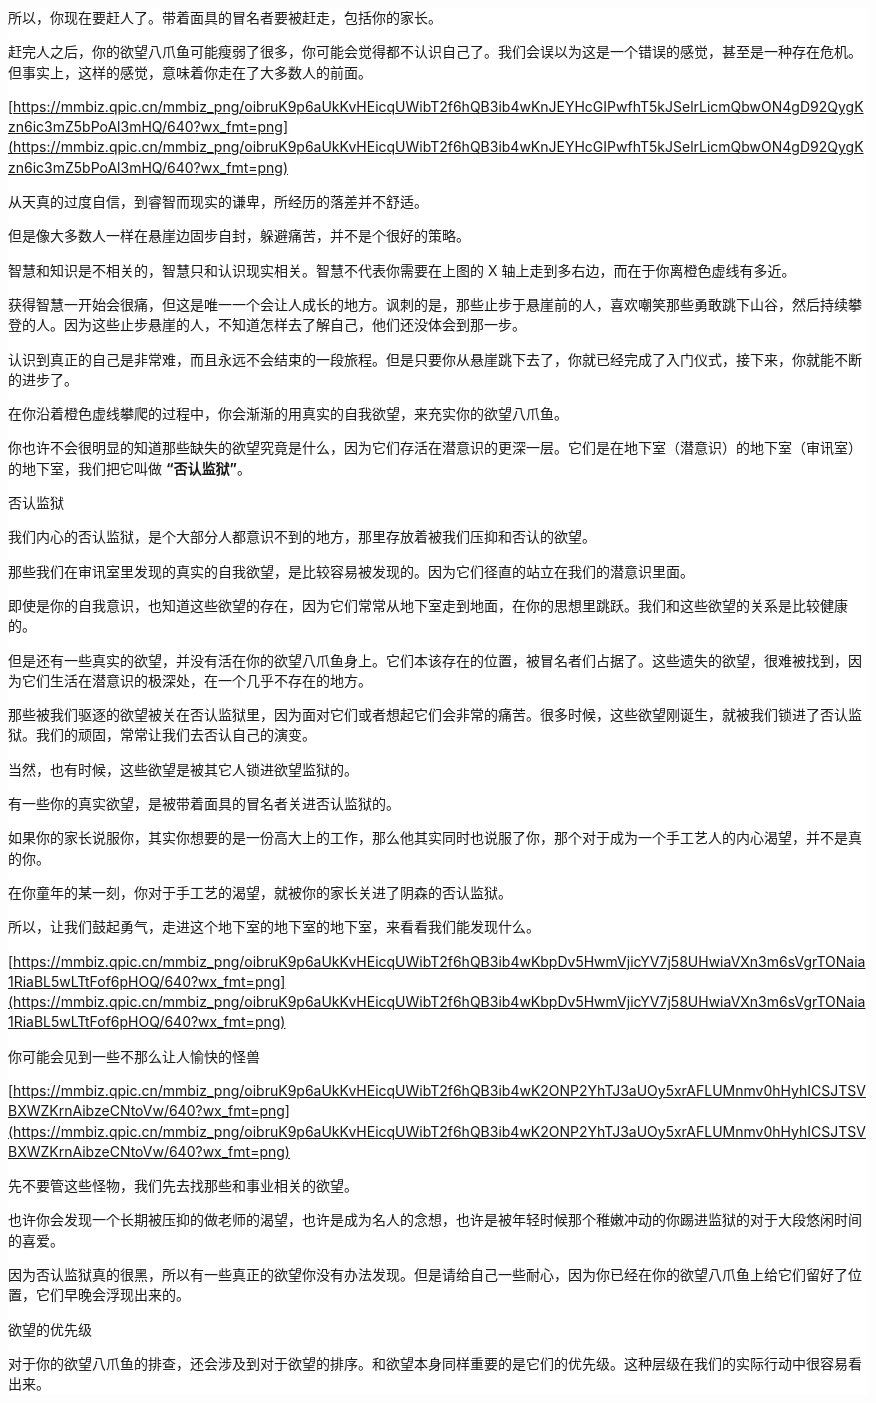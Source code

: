 所以，你现在要赶人了。带着面具的冒名者要被赶走，包括你的家长。

赶完人之后，你的欲望八爪鱼可能瘦弱了很多，你可能会觉得都不认识自己了。我们会误以为这是一个错误的感觉，甚至是一种存在危机。但事实上，这样的感觉，意味着你走在了大多数人的前面。

[https://mmbiz.qpic.cn/mmbiz_png/oibruK9p6aUkKvHEicqUWibT2f6hQB3ib4wKnJEYHcGIPwfhT5kJSelrLicmQbwON4gD92QygKzn6ic3mZ5bPoAl3mHQ/640?wx_fmt=png](https://mmbiz.qpic.cn/mmbiz_png/oibruK9p6aUkKvHEicqUWibT2f6hQB3ib4wKnJEYHcGIPwfhT5kJSelrLicmQbwON4gD92QygKzn6ic3mZ5bPoAl3mHQ/640?wx_fmt=png)

从天真的过度自信，到睿智而现实的谦卑，所经历的落差并不舒适。

但是像大多数人一样在悬崖边固步自封，躲避痛苦，并不是个很好的策略。

智慧和知识是不相关的，智慧只和认识现实相关。智慧不代表你需要在上图的 X 轴上走到多右边，而在于你离橙色虚线有多近。

获得智慧一开始会很痛，但这是唯一一个会让人成长的地方。讽刺的是，那些止步于悬崖前的人，喜欢嘲笑那些勇敢跳下山谷，然后持续攀登的人。因为这些止步悬崖的人，不知道怎样去了解自己，他们还没体会到那一步。

认识到真正的自己是非常难，而且永远不会结束的一段旅程。但是只要你从悬崖跳下去了，你就已经完成了入门仪式，接下来，你就能不断的进步了。

在你沿着橙色虚线攀爬的过程中，你会渐渐的用真实的自我欲望，来充实你的欲望八爪鱼。

你也许不会很明显的知道那些缺失的欲望究竟是什么，因为它们存活在潜意识的更深一层。它们是在地下室（潜意识）的地下室（审讯室）的地下室，我们把它叫做 **“否认监狱”**。

否认监狱

我们内心的否认监狱，是个大部分人都意识不到的地方，那里存放着被我们压抑和否认的欲望。

那些我们在审讯室里发现的真实的自我欲望，是比较容易被发现的。因为它们径直的站立在我们的潜意识里面。

即使是你的自我意识，也知道这些欲望的存在，因为它们常常从地下室走到地面，在你的思想里跳跃。我们和这些欲望的关系是比较健康的。

但是还有一些真实的欲望，并没有活在你的欲望八爪鱼身上。它们本该存在的位置，被冒名者们占据了。这些遗失的欲望，很难被找到，因为它们生活在潜意识的极深处，在一个几乎不存在的地方。

那些被我们驱逐的欲望被关在否认监狱里，因为面对它们或者想起它们会非常的痛苦。很多时候，这些欲望刚诞生，就被我们锁进了否认监狱。我们的顽固，常常让我们去否认自己的演变。

当然，也有时候，这些欲望是被其它人锁进欲望监狱的。

有一些你的真实欲望，是被带着面具的冒名者关进否认监狱的。

如果你的家长说服你，其实你想要的是一份高大上的工作，那么他其实同时也说服了你，那个对于成为一个手工艺人的内心渴望，并不是真的你。

在你童年的某一刻，你对于手工艺的渴望，就被你的家长关进了阴森的否认监狱。

所以，让我们鼓起勇气，走进这个地下室的地下室的地下室，来看看我们能发现什么。

[https://mmbiz.qpic.cn/mmbiz_png/oibruK9p6aUkKvHEicqUWibT2f6hQB3ib4wKbpDv5HwmVjicYV7j58UHwiaVXn3m6sVgrTONaia1RiaBL5wLTtFof6pHOQ/640?wx_fmt=png](https://mmbiz.qpic.cn/mmbiz_png/oibruK9p6aUkKvHEicqUWibT2f6hQB3ib4wKbpDv5HwmVjicYV7j58UHwiaVXn3m6sVgrTONaia1RiaBL5wLTtFof6pHOQ/640?wx_fmt=png)

你可能会见到一些不那么让人愉快的怪兽

[https://mmbiz.qpic.cn/mmbiz_png/oibruK9p6aUkKvHEicqUWibT2f6hQB3ib4wK2ONP2YhTJ3aUOy5xrAFLUMnmv0hHyhICSJTSVBXWZKrnAibzeCNtoVw/640?wx_fmt=png](https://mmbiz.qpic.cn/mmbiz_png/oibruK9p6aUkKvHEicqUWibT2f6hQB3ib4wK2ONP2YhTJ3aUOy5xrAFLUMnmv0hHyhICSJTSVBXWZKrnAibzeCNtoVw/640?wx_fmt=png)

先不要管这些怪物，我们先去找那些和事业相关的欲望。

也许你会发现一个长期被压抑的做老师的渴望，也许是成为名人的念想，也许是被年轻时候那个稚嫩冲动的你踢进监狱的对于大段悠闲时间的喜爱。

因为否认监狱真的很黑，所以有一些真正的欲望你没有办法发现。但是请给自己一些耐心，因为你已经在你的欲望八爪鱼上给它们留好了位置，它们早晚会浮现出来的。

欲望的优先级

对于你的欲望八爪鱼的排查，还会涉及到对于欲望的排序。和欲望本身同样重要的是它们的优先级。这种层级在我们的实际行动中很容易看出来。
